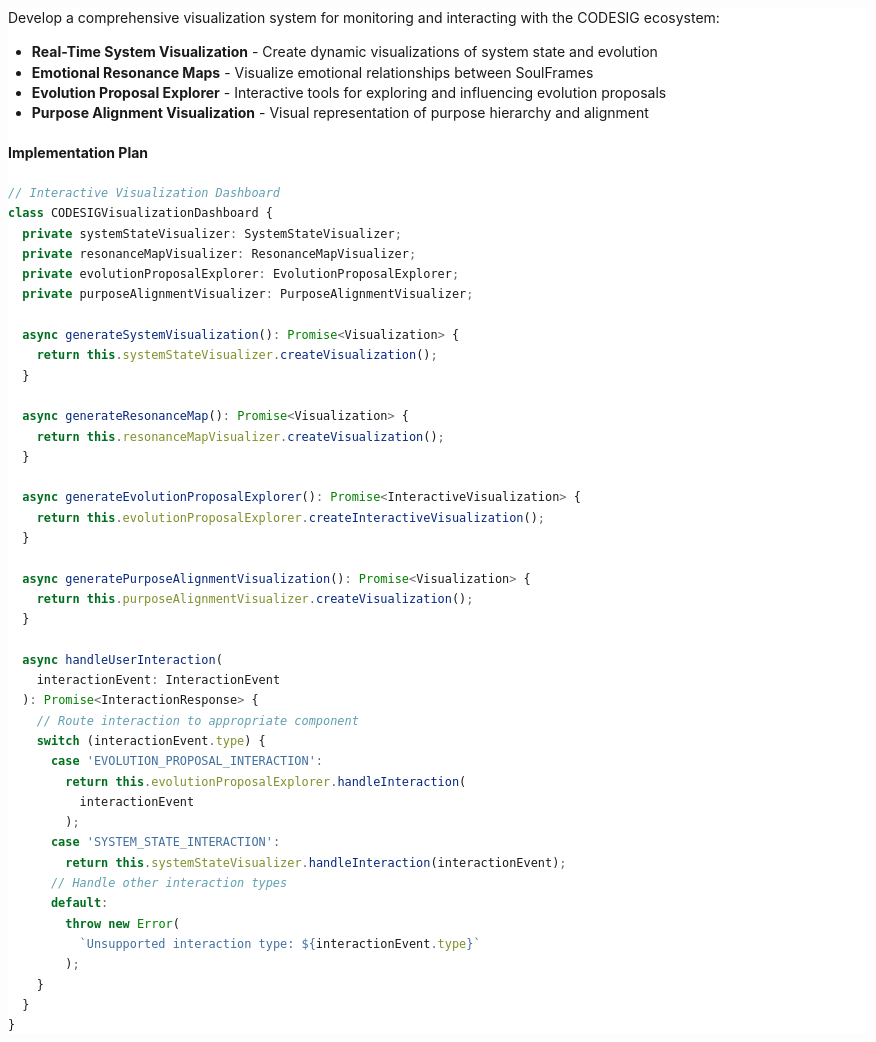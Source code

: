 Develop a comprehensive visualization system for monitoring and interacting with the CODESIG ecosystem:

- **Real-Time System Visualization** - Create dynamic visualizations of system state and evolution
- **Emotional Resonance Maps** - Visualize emotional relationships between SoulFrames
- **Evolution Proposal Explorer** - Interactive tools for exploring and influencing evolution proposals
- **Purpose Alignment Visualization** - Visual representation of purpose hierarchy and alignment

#### Implementation Plan

```typescript
// Interactive Visualization Dashboard
class CODESIGVisualizationDashboard {
  private systemStateVisualizer: SystemStateVisualizer;
  private resonanceMapVisualizer: ResonanceMapVisualizer;
  private evolutionProposalExplorer: EvolutionProposalExplorer;
  private purposeAlignmentVisualizer: PurposeAlignmentVisualizer;

  async generateSystemVisualization(): Promise<Visualization> {
    return this.systemStateVisualizer.createVisualization();
  }

  async generateResonanceMap(): Promise<Visualization> {
    return this.resonanceMapVisualizer.createVisualization();
  }

  async generateEvolutionProposalExplorer(): Promise<InteractiveVisualization> {
    return this.evolutionProposalExplorer.createInteractiveVisualization();
  }

  async generatePurposeAlignmentVisualization(): Promise<Visualization> {
    return this.purposeAlignmentVisualizer.createVisualization();
  }

  async handleUserInteraction(
    interactionEvent: InteractionEvent
  ): Promise<InteractionResponse> {
    // Route interaction to appropriate component
    switch (interactionEvent.type) {
      case 'EVOLUTION_PROPOSAL_INTERACTION':
        return this.evolutionProposalExplorer.handleInteraction(
          interactionEvent
        );
      case 'SYSTEM_STATE_INTERACTION':
        return this.systemStateVisualizer.handleInteraction(interactionEvent);
      // Handle other interaction types
      default:
        throw new Error(
          `Unsupported interaction type: ${interactionEvent.type}`
        );
    }
  }
}
```
